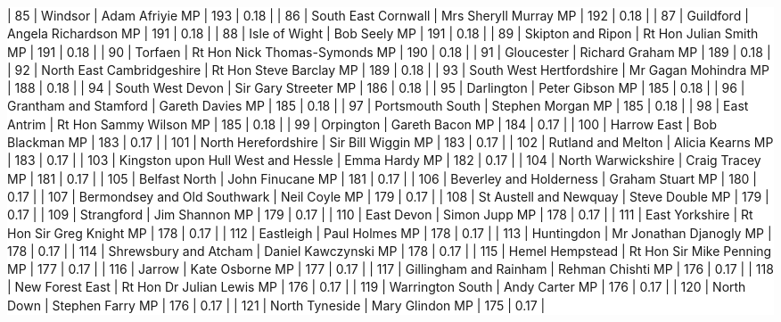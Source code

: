 | 85 | Windsor | Adam Afriyie MP | 193 | 0.18 |
| 86 | South East Cornwall | Mrs Sheryll Murray MP | 192 | 0.18 |
| 87 | Guildford | Angela Richardson MP | 191 | 0.18 |
| 88 | Isle of Wight | Bob Seely MP | 191 | 0.18 |
| 89 | Skipton and Ripon | Rt Hon Julian Smith MP | 191 | 0.18 |
| 90 | Torfaen | Rt Hon Nick Thomas-Symonds MP | 190 | 0.18 |
| 91 | Gloucester | Richard Graham MP | 189 | 0.18 |
| 92 | North East Cambridgeshire | Rt Hon Steve Barclay MP | 189 | 0.18 |
| 93 | South West Hertfordshire | Mr Gagan Mohindra MP | 188 | 0.18 |
| 94 | South West Devon | Sir Gary Streeter MP | 186 | 0.18 |
| 95 | Darlington | Peter Gibson MP | 185 | 0.18 |
| 96 | Grantham and Stamford | Gareth Davies MP | 185 | 0.18 |
| 97 | Portsmouth South | Stephen Morgan MP | 185 | 0.18 |
| 98 | East Antrim | Rt Hon Sammy Wilson MP | 185 | 0.18 |
| 99 | Orpington | Gareth Bacon MP | 184 | 0.17 |
| 100 | Harrow East | Bob Blackman MP | 183 | 0.17 |
| 101 | North Herefordshire | Sir Bill Wiggin MP | 183 | 0.17 |
| 102 | Rutland and Melton | Alicia Kearns MP | 183 | 0.17 |
| 103 | Kingston upon Hull West and Hessle | Emma Hardy MP | 182 | 0.17 |
| 104 | North Warwickshire | Craig Tracey MP | 181 | 0.17 |
| 105 | Belfast North | John Finucane MP | 181 | 0.17 |
| 106 | Beverley and Holderness | Graham Stuart MP | 180 | 0.17 |
| 107 | Bermondsey and Old Southwark | Neil Coyle MP | 179 | 0.17 |
| 108 | St Austell and Newquay | Steve Double MP | 179 | 0.17 |
| 109 | Strangford | Jim Shannon MP | 179 | 0.17 |
| 110 | East Devon | Simon Jupp MP | 178 | 0.17 |
| 111 | East Yorkshire | Rt Hon Sir Greg Knight MP | 178 | 0.17 |
| 112 | Eastleigh | Paul Holmes MP | 178 | 0.17 |
| 113 | Huntingdon | Mr Jonathan Djanogly MP | 178 | 0.17 |
| 114 | Shrewsbury and Atcham | Daniel Kawczynski MP | 178 | 0.17 |
| 115 | Hemel Hempstead | Rt Hon Sir Mike Penning MP | 177 | 0.17 |
| 116 | Jarrow | Kate Osborne MP | 177 | 0.17 |
| 117 | Gillingham and Rainham | Rehman Chishti MP | 176 | 0.17 |
| 118 | New Forest East | Rt Hon Dr Julian Lewis MP | 176 | 0.17 |
| 119 | Warrington South | Andy Carter MP | 176 | 0.17 |
| 120 | North Down | Stephen Farry MP | 176 | 0.17 |
| 121 | North Tyneside | Mary Glindon MP | 175 | 0.17 |